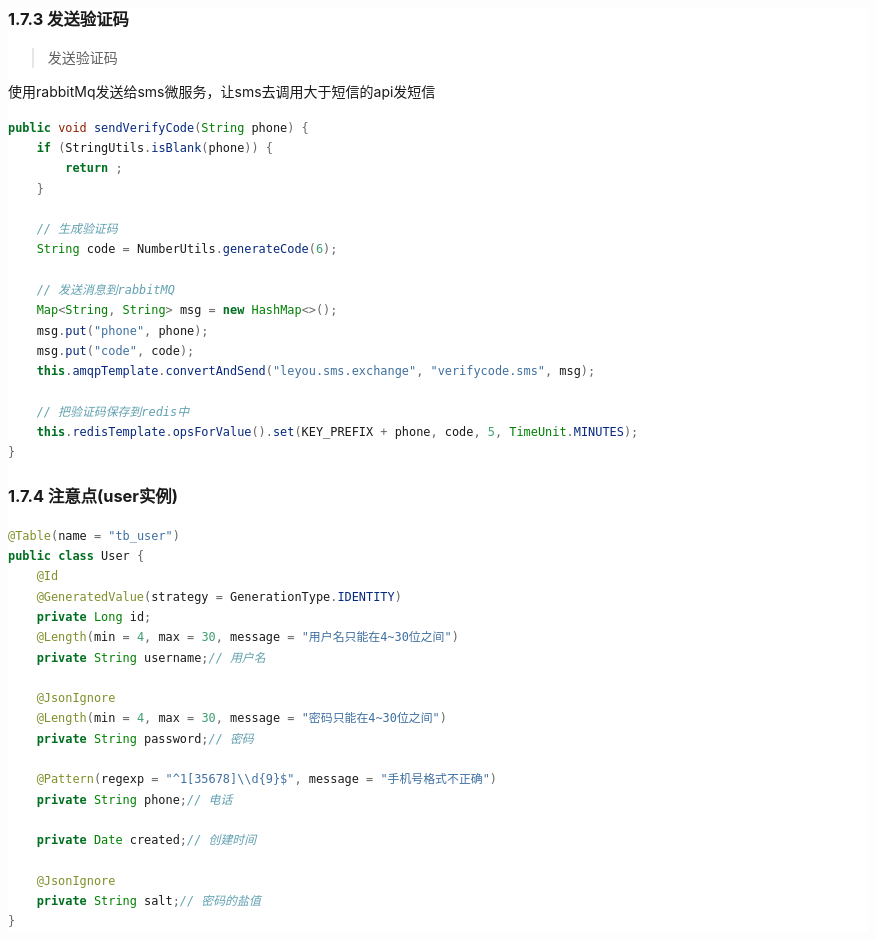 

### 1.7.3 发送验证码

> 发送验证码

使用rabbitMq发送给sms微服务，让sms去调用大于短信的api发短信

```java
public void sendVerifyCode(String phone) {
    if (StringUtils.isBlank(phone)) {
        return ;
    }

    // 生成验证码
    String code = NumberUtils.generateCode(6);

    // 发送消息到rabbitMQ
    Map<String, String> msg = new HashMap<>();
    msg.put("phone", phone);
    msg.put("code", code);
    this.amqpTemplate.convertAndSend("leyou.sms.exchange", "verifycode.sms", msg);

    // 把验证码保存到redis中
    this.redisTemplate.opsForValue().set(KEY_PREFIX + phone, code, 5, TimeUnit.MINUTES);
}
```





### 1.7.4 注意点(user实例)

```java
@Table(name = "tb_user")
public class User {
    @Id
    @GeneratedValue(strategy = GenerationType.IDENTITY)
    private Long id;
    @Length(min = 4, max = 30, message = "用户名只能在4~30位之间")
    private String username;// 用户名

    @JsonIgnore
    @Length(min = 4, max = 30, message = "密码只能在4~30位之间")
    private String password;// 密码

    @Pattern(regexp = "^1[35678]\\d{9}$", message = "手机号格式不正确")
    private String phone;// 电话

    private Date created;// 创建时间

    @JsonIgnore
    private String salt;// 密码的盐值
}
```
